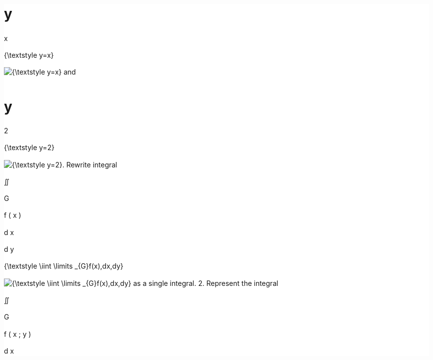 y
=
x


{\textstyle y=x}

![{\textstyle y=x}](https://wikimedia.org/api/rest_v1/media/math/render/svg/93343635ea42bd77e3e1ce347195e23ade09b5d3) and 



y
=
2


{\textstyle y=2}

![{\textstyle y=2}](https://wikimedia.org/api/rest_v1/media/math/render/svg/887628e811c56cc94aaccb0f5e4c773f19231cf9). Rewrite integral 




∬

G


f
(
x
)

d
x

d
y


{\textstyle \iint \limits \_{G}f(x)\,dx\,dy}

![{\textstyle \iint \limits _{G}f(x)\,dx\,dy}](https://wikimedia.org/api/rest_v1/media/math/render/svg/bbc886f1ea76c3bc7f81d3c334f7620147794855) as a single integral.
2. Represent the integral 





∬

G


f
(
x
;
y
)

d
x

